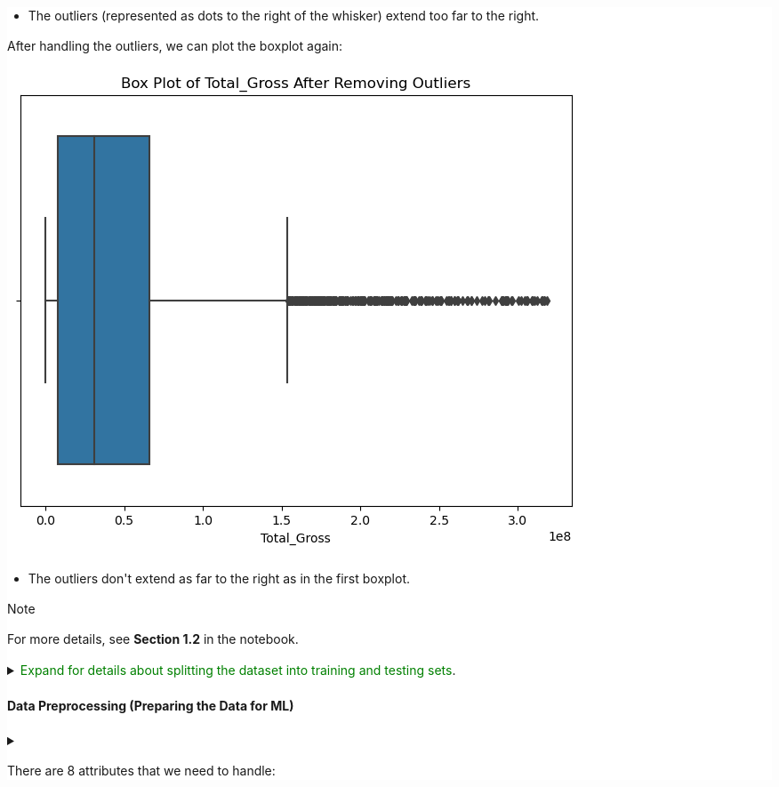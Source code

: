 -  The outliers (represented as dots to the right of the whisker) extend too far to the right.

After handling the outliers, we can plot the boxplot again:

![outlier_box_plot_2](documentation/brainstrom/Rami/Box_Plot_After.png)

- The outliers don't extend as far to the right as in the first boxplot.

> [!NOTE]
>
> For more details, see **Section 1.2** in the notebook.

<details><summary><span style="color:green">Expand for details about splitting the dataset into training and testing sets</span>.</summary></details>

#### Data Preprocessing (Preparing the Data for ML)

<details><summary></summary></details>

There are 8 attributes that we need to handle:

[^1]: Cui, Yin, et al. "Class-balanced loss based on effective number of samples." Proceedings of the IEEE/CVF conference on computer vision and pattern recognition. 2019.
[1]: https://www.bcheights.com/2017/04/26/the-appeal-of-the-action-genre/
[2]: https://cloud.google.com/vertex-ai/docs/training/hyperparameter-tuning-overview#:~:text=Hyperparameter%20tuning%20takes%20advantage%20of,maximizes%20your%20model's%20predictive%20accuracy.
[3]: https://towardsdatascience.com/understanding-the-importance-of-diversity-in-ensemble-learning-34fb58fd2ed0#:~:text=Diversity%20is%20an%20important%20concept,make%20different%20types%20of%20errors.
[4]: https://www.analyticsvidhya.com/blog/2021/06/understanding-random-forest/#:~:text=Random%20Forest%20reduces%20overfitting%20by,feature%20selection%20and%20data%20interpretation.
[5]: https://www.analyticsvidhya.com/blog/2021/06/understanding-random-forest/#:~:text=Random%20Forest%20reduces%20overfitting%20by,feature%20selection%20and%20data%20interpretation.
[6]: https://arxiv.org/pdf/2111.04409.pdf